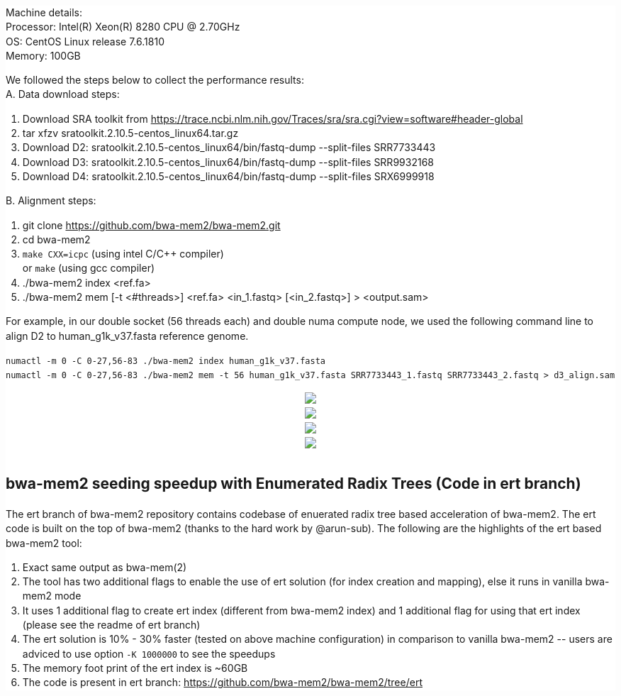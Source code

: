 Machine details:  
Processor: Intel(R) Xeon(R) 8280 CPU @ 2.70GHz  
OS: CentOS Linux release 7.6.1810  
Memory: 100GB  


We followed the steps below to collect the performance results:  
A. Data download steps:
1. Download SRA toolkit from https://trace.ncbi.nlm.nih.gov/Traces/sra/sra.cgi?view=software#header-global    
2. tar xfzv sratoolkit.2.10.5-centos_linux64.tar.gz  
3. Download D2: sratoolkit.2.10.5-centos_linux64/bin/fastq-dump --split-files SRR7733443   
4. Download D3: sratoolkit.2.10.5-centos_linux64/bin/fastq-dump --split-files SRR9932168   
5. Download D4: sratoolkit.2.10.5-centos_linux64/bin/fastq-dump --split-files SRX6999918   



B. Alignment steps:   
1. git clone https://github.com/bwa-mem2/bwa-mem2.git   
2. cd bwa-mem2   
3. ```make CXX=icpc``` (using intel C/C++ compiler)   
or   ```make``` (using gcc compiler)   
4. ./bwa-mem2 index <ref.fa>   
5. ./bwa-mem2 mem [-t <#threads>] <ref.fa> <in_1.fastq> [<in_2.fastq>]  >  <output.sam>   

For example,  in our double socket (56 threads each) and double numa compute node, we used the following command line to align D2 to human_g1k_v37.fasta reference genome.  
```
numactl -m 0 -C 0-27,56-83 ./bwa-mem2 index human_g1k_v37.fasta  
numactl -m 0 -C 0-27,56-83 ./bwa-mem2 mem -t 56 human_g1k_v37.fasta SRR7733443_1.fastq SRR7733443_2.fastq > d3_align.sam
```

<p align="center">
<img src="https://github.com/bwa-mem2/bwa-mem2/blob/master/images/bwa-mem2-1.png" height="400"/a></br>
<img src="https://github.com/bwa-mem2/bwa-mem2/blob/master/images/bwa-mem2-2.png" height="400"/a></br>
<img src="https://github.com/bwa-mem2/bwa-mem2/blob/master/images/bwa-mem2-3.png" height="400"/a></br>
<img src="https://github.com/bwa-mem2/bwa-mem2/blob/master/images/bwa-mem2-4.png" height="400"/a></br>
</p> 

## bwa-mem2 seeding speedup with Enumerated Radix Trees (Code in ert branch)

The ert branch of bwa-mem2 repository contains codebase of enuerated radix tree based acceleration of bwa-mem2. The ert code is built on the top of bwa-mem2 (thanks to the hard work by @arun-sub). 
The following are the highlights of the ert based bwa-mem2 tool: 
1. Exact same output as bwa-mem(2) 
2. The tool has two additional flags to enable the use of ert solution (for index creation and mapping), else it runs in vanilla bwa-mem2 mode 
3. It uses 1 additional flag to create ert index (different from bwa-mem2 index) and 1 additional flag for using that ert index (please see the readme of ert branch) 
4. The ert solution is 10% - 30% faster (tested on above machine configuration) in comparison to vanilla bwa-mem2 -- users are adviced to use option `-K 1000000` to see the speedups 
5. The memory foot print of the ert index is ~60GB 
6. The code is present in ert branch: https://github.com/bwa-mem2/bwa-mem2/tree/ert


[bwa]: https://github.com/lh3/bwa
[rel]: https://github.com/bwa-mem2/bwa-mem2/releases